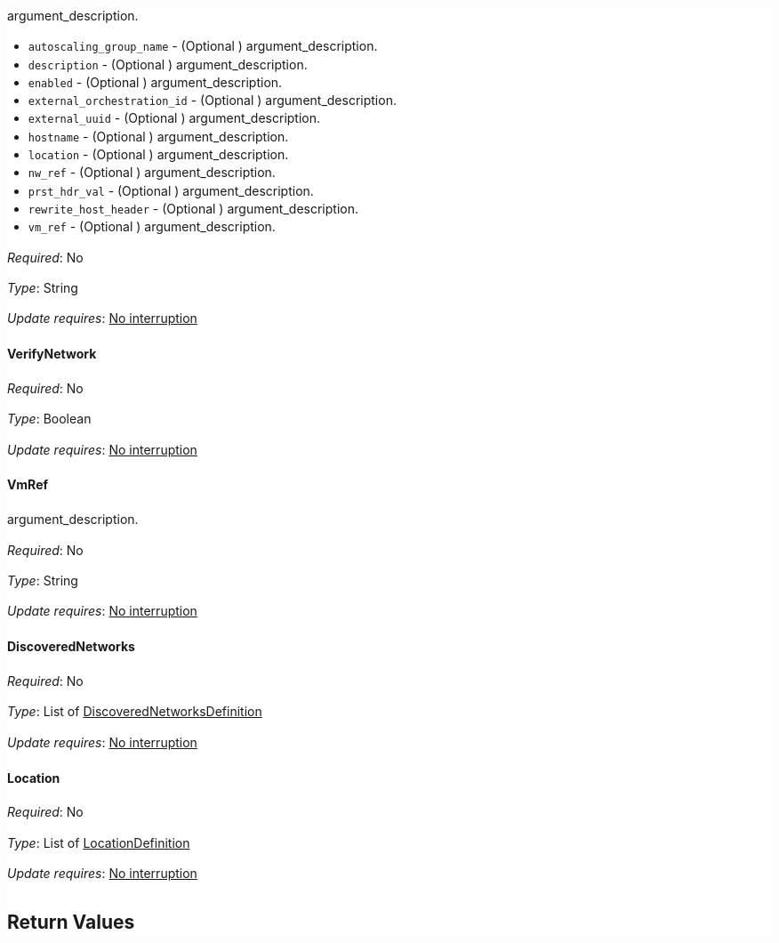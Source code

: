 argument_description.
* `autoscaling_group_name` - (Optional ) argument_description.
* `description` - (Optional ) argument_description.
* `enabled` - (Optional ) argument_description.
* `external_orchestration_id` - (Optional ) argument_description.
* `external_uuid` - (Optional ) argument_description.
* `hostname` - (Optional ) argument_description.
* `location` - (Optional ) argument_description.
* `nw_ref` - (Optional ) argument_description.
* `prst_hdr_val` - (Optional ) argument_description.
* `rewrite_host_header` - (Optional ) argument_description.
* `vm_ref` - (Optional ) argument_description.

_Required_: No

_Type_: String

_Update requires_: [No interruption](https://docs.aws.amazon.com/AWSCloudFormation/latest/UserGuide/using-cfn-updating-stacks-update-behaviors.html#update-no-interrupt)

#### VerifyNetwork

_Required_: No

_Type_: Boolean

_Update requires_: [No interruption](https://docs.aws.amazon.com/AWSCloudFormation/latest/UserGuide/using-cfn-updating-stacks-update-behaviors.html#update-no-interrupt)

#### VmRef

argument_description.

_Required_: No

_Type_: String

_Update requires_: [No interruption](https://docs.aws.amazon.com/AWSCloudFormation/latest/UserGuide/using-cfn-updating-stacks-update-behaviors.html#update-no-interrupt)

#### DiscoveredNetworks

_Required_: No

_Type_: List of <a href="discoverednetworksdefinition.md">DiscoveredNetworksDefinition</a>

_Update requires_: [No interruption](https://docs.aws.amazon.com/AWSCloudFormation/latest/UserGuide/using-cfn-updating-stacks-update-behaviors.html#update-no-interrupt)

#### Location

_Required_: No

_Type_: List of <a href="locationdefinition.md">LocationDefinition</a>

_Update requires_: [No interruption](https://docs.aws.amazon.com/AWSCloudFormation/latest/UserGuide/using-cfn-updating-stacks-update-behaviors.html#update-no-interrupt)

## Return Values
